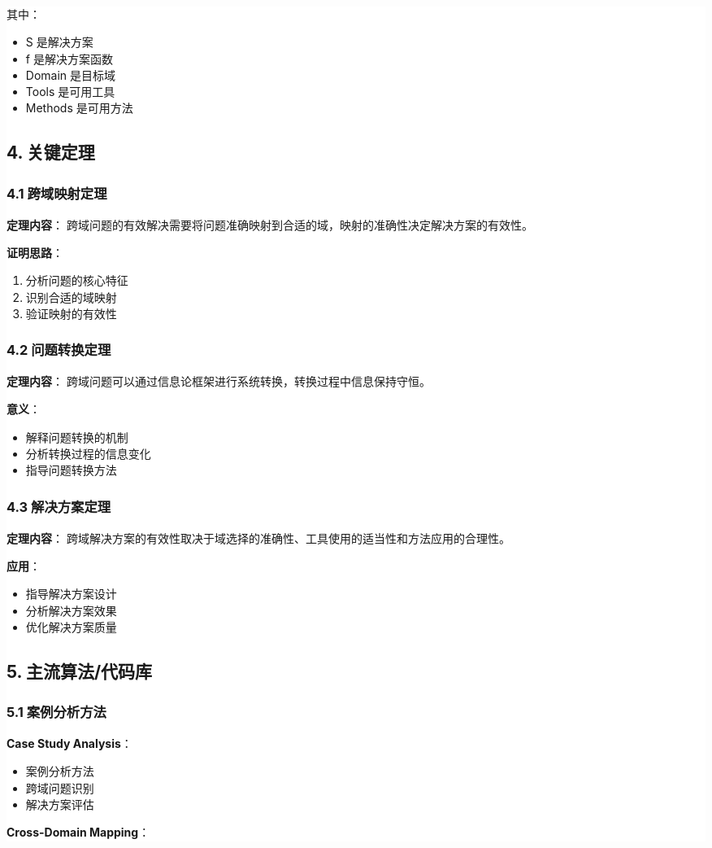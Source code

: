 其中：

- S 是解决方案
- f 是解决方案函数
- Domain 是目标域
- Tools 是可用工具
- Methods 是可用方法

## 4. 关键定理

### 4.1 跨域映射定理

**定理内容**：
跨域问题的有效解决需要将问题准确映射到合适的域，映射的准确性决定解决方案的有效性。

**证明思路**：

1. 分析问题的核心特征
2. 识别合适的域映射
3. 验证映射的有效性

### 4.2 问题转换定理

**定理内容**：
跨域问题可以通过信息论框架进行系统转换，转换过程中信息保持守恒。

**意义**：

- 解释问题转换的机制
- 分析转换过程的信息变化
- 指导问题转换方法

### 4.3 解决方案定理

**定理内容**：
跨域解决方案的有效性取决于域选择的准确性、工具使用的适当性和方法应用的合理性。

**应用**：

- 指导解决方案设计
- 分析解决方案效果
- 优化解决方案质量

## 5. 主流算法/代码库

### 5.1 案例分析方法

**Case Study Analysis**：

- 案例分析方法
- 跨域问题识别
- 解决方案评估

**Cross-Domain Mapping**：
